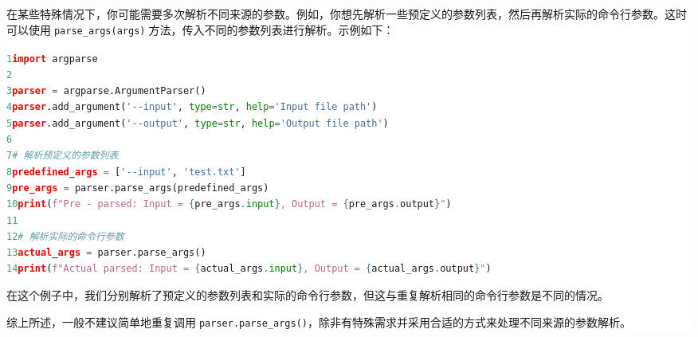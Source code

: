 在某些特殊情况下，你可能需要多次解析不同来源的参数。例如，你想先解析一些预定义的参数列表，然后再解析实际的命令行参数。这时可以使用 `parse_args(args)` 方法，传入不同的参数列表进行解析。示例如下：

```python
1import argparse
2
3parser = argparse.ArgumentParser()
4parser.add_argument('--input', type=str, help='Input file path')
5parser.add_argument('--output', type=str, help='Output file path')
6
7# 解析预定义的参数列表
8predefined_args = ['--input', 'test.txt']
9pre_args = parser.parse_args(predefined_args)
10print(f"Pre - parsed: Input = {pre_args.input}, Output = {pre_args.output}")
11
12# 解析实际的命令行参数
13actual_args = parser.parse_args()
14print(f"Actual parsed: Input = {actual_args.input}, Output = {actual_args.output}")
```

在这个例子中，我们分别解析了预定义的参数列表和实际的命令行参数，但这与重复解析相同的命令行参数是不同的情况。

综上所述，一般不建议简单地重复调用 `parser.parse_args()`，除非有特殊需求并采用合适的方式来处理不同来源的参数解析。
